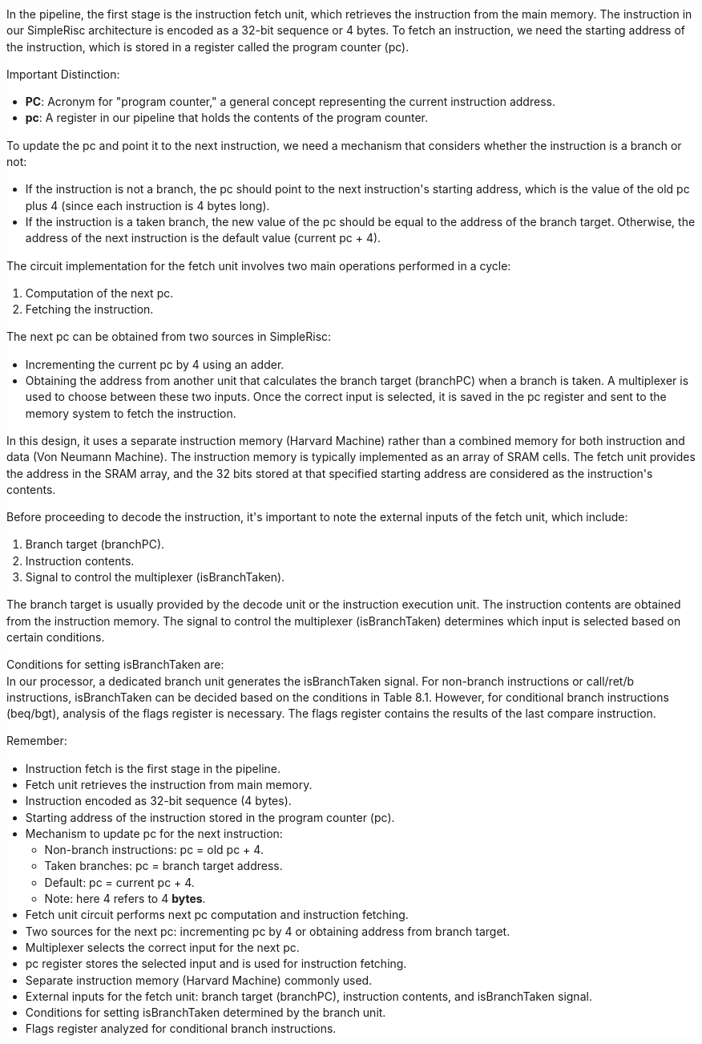 In the pipeline, the first stage is the instruction fetch unit, which retrieves the instruction from the main memory. The instruction in our SimpleRisc architecture is encoded as a 32-bit sequence or 4 bytes. To fetch an instruction, we need the starting address of the instruction, which is stored in a register called the program counter (pc).

Important Distinction:
- **PC**: Acronym for "program counter," a general concept representing the current instruction address.
- **pc**: A register in our pipeline that holds the contents of the program counter.

To update the pc and point it to the next instruction, we need a mechanism that considers whether the instruction is a branch or not:
- If the instruction is not a branch, the pc should point to the next instruction's starting address, which is the value of the old pc plus 4 (since each instruction is 4 bytes long).
- If the instruction is a taken branch, the new value of the pc should be equal to the address of the branch target. Otherwise, the address of the next instruction is the default value (current pc + 4).

The circuit implementation for the fetch unit involves two main operations performed in a cycle:
1. Computation of the next pc.
2. Fetching the instruction.

The next pc can be obtained from two sources in SimpleRisc:
- Incrementing the current pc by 4 using an adder.
- Obtaining the address from another unit that calculates the branch target (branchPC) when a branch is taken. A multiplexer is used to choose between these two inputs. Once the correct input is selected, it is saved in the pc register and sent to the memory system to fetch the instruction.

In this design, it uses a separate instruction memory (Harvard Machine) rather than a combined memory for both instruction and data (Von Neumann Machine). The instruction memory is typically implemented as an array of SRAM cells. The fetch unit provides the address in the SRAM array, and the 32 bits stored at that specified starting address are considered as the instruction's contents.

Before proceeding to decode the instruction, it's important to note the external inputs of the fetch unit, which include:
1. Branch target (branchPC).
2. Instruction contents.
3. Signal to control the multiplexer (isBranchTaken).

The branch target is usually provided by the decode unit or the instruction execution unit. The instruction contents are obtained from the instruction memory. The signal to control the multiplexer (isBranchTaken) determines which input is selected based on certain conditions.

Conditions for setting isBranchTaken are:  
In our processor, a dedicated branch unit generates the isBranchTaken signal. For non-branch instructions or call/ret/b instructions, isBranchTaken can be decided based on the conditions in Table 8.1. However, for conditional branch instructions (beq/bgt), analysis of the flags register is necessary. The flags register contains the results of the last compare instruction.

Remember:
- Instruction fetch is the first stage in the pipeline.
- Fetch unit retrieves the instruction from main memory.
- Instruction encoded as 32-bit sequence (4 bytes).
- Starting address of the instruction stored in the program counter (pc).
- Mechanism to update pc for the next instruction:
  - Non-branch instructions: pc = old pc + 4.
  - Taken branches: pc = branch target address.
  - Default: pc = current pc + 4.
  - Note: here 4 refers to 4 **bytes**.
- Fetch unit circuit performs next pc computation and instruction fetching.
- Two sources for the next pc: incrementing pc by 4 or obtaining address from branch target.
- Multiplexer selects the correct input for the next pc.
- pc register stores the  selected input and is used for instruction fetching.
- Separate instruction memory (Harvard Machine) commonly used.
- External inputs for the fetch unit: branch target (branchPC), instruction contents, and isBranchTaken signal.
- Conditions for setting isBranchTaken determined by the branch unit.
- Flags register analyzed for conditional branch instructions.